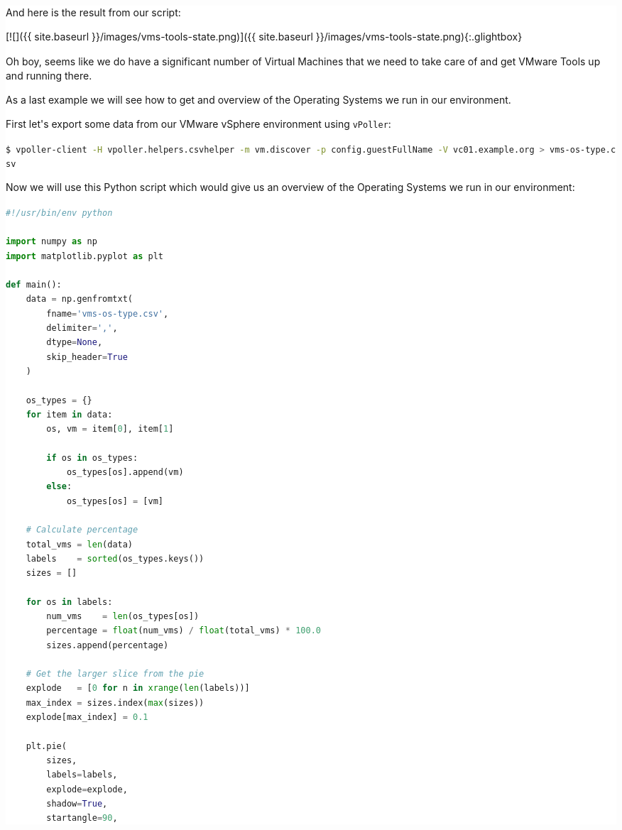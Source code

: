 And here is the result from our script:

[![]({{ site.baseurl }}/images/vms-tools-state.png)]({{ site.baseurl }}/images/vms-tools-state.png){:.glightbox}

Oh boy, seems like we do have a significant number of Virtual Machines
that we need to take care of and get VMware Tools up and running
there.

As a last example we will see how to get and overview of the Operating
Systems we run in our environment.

First let's export some data from our VMware vSphere environment using
`vPoller`:

```bash
$ vpoller-client -H vpoller.helpers.csvhelper -m vm.discover -p config.guestFullName -V vc01.example.org > vms-os-type.csv
```

Now we will use this Python script which would give us an overview of
the Operating Systems we run in our environment:

```python
#!/usr/bin/env python

import numpy as np
import matplotlib.pyplot as plt

def main():
    data = np.genfromtxt(
        fname='vms-os-type.csv',
        delimiter=',',
        dtype=None,
        skip_header=True
    )

    os_types = {}
    for item in data:
        os, vm = item[0], item[1]

        if os in os_types:
            os_types[os].append(vm)
        else:
            os_types[os] = [vm]

    # Calculate percentage
    total_vms = len(data)
    labels    = sorted(os_types.keys())
    sizes = []
    
    for os in labels:
        num_vms    = len(os_types[os])
        percentage = float(num_vms) / float(total_vms) * 100.0
        sizes.append(percentage)

    # Get the larger slice from the pie
    explode   = [0 for n in xrange(len(labels))]
    max_index = sizes.index(max(sizes))
    explode[max_index] = 0.1

    plt.pie(
        sizes,
        labels=labels,
        explode=explode,
        shadow=True,
        startangle=90,
```